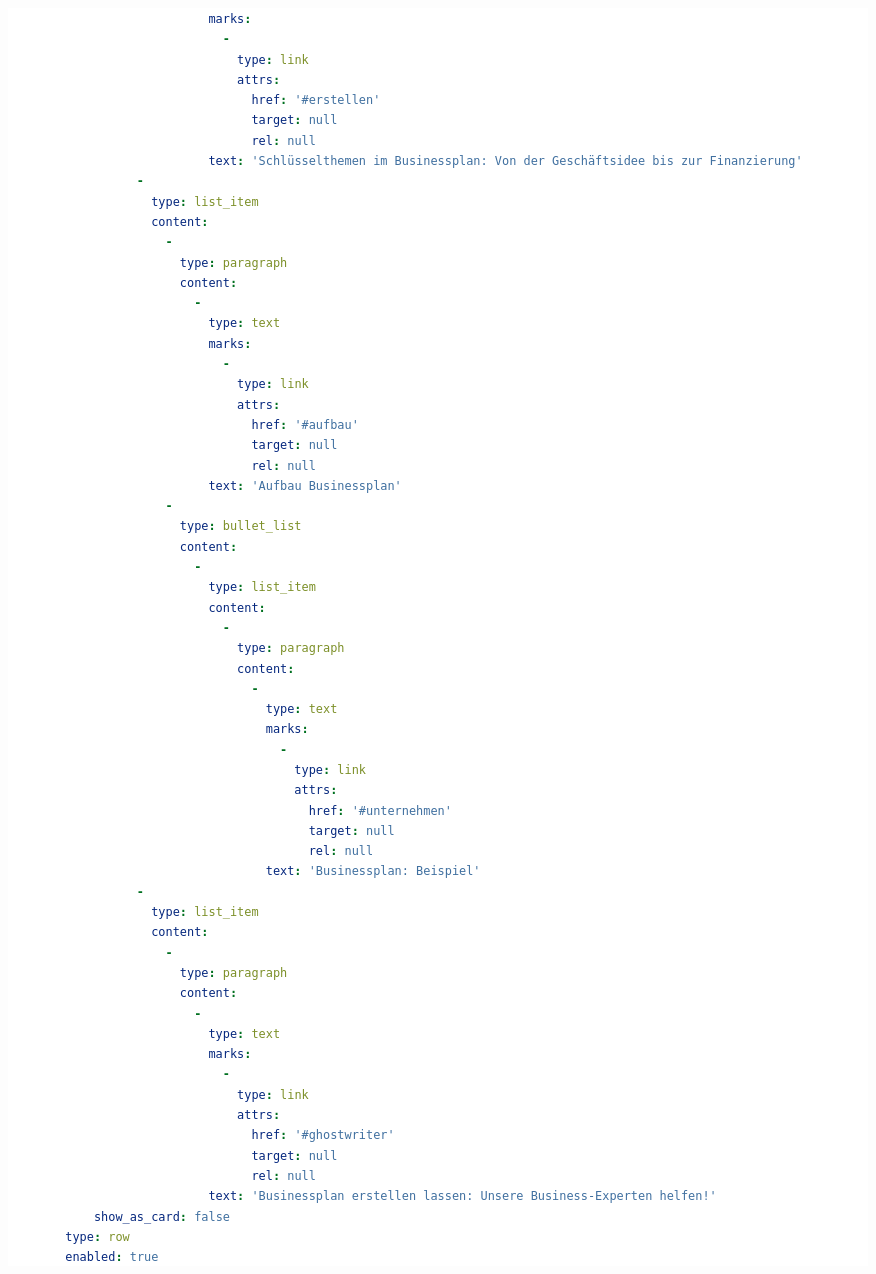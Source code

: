 ```yaml
                            marks:
                              -
                                type: link
                                attrs:
                                  href: '#erstellen'
                                  target: null
                                  rel: null
                            text: 'Schlüsselthemen im Businessplan: Von der Geschäftsidee bis zur Finanzierung'
                  -
                    type: list_item
                    content:
                      -
                        type: paragraph
                        content:
                          -
                            type: text
                            marks:
                              -
                                type: link
                                attrs:
                                  href: '#aufbau'
                                  target: null
                                  rel: null
                            text: 'Aufbau Businessplan'
                      -
                        type: bullet_list
                        content:
                          -
                            type: list_item
                            content:
                              -
                                type: paragraph
                                content:
                                  -
                                    type: text
                                    marks:
                                      -
                                        type: link
                                        attrs:
                                          href: '#unternehmen'
                                          target: null
                                          rel: null
                                    text: 'Businessplan: Beispiel'
                  -
                    type: list_item
                    content:
                      -
                        type: paragraph
                        content:
                          -
                            type: text
                            marks:
                              -
                                type: link
                                attrs:
                                  href: '#ghostwriter'
                                  target: null
                                  rel: null
                            text: 'Businessplan erstellen lassen: Unsere Business-Experten helfen!'
            show_as_card: false
        type: row
        enabled: true
```